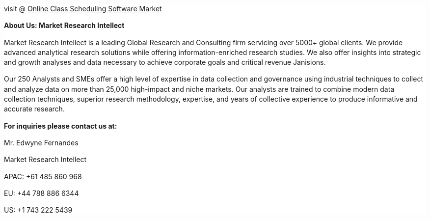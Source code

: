 visit&nbsp;@</strong>&nbsp;</span><span class="font-[700]"><a href="https://www.marketresearchintellect.com/product/global-online-class-scheduling-software-market-size-and-forecast/?utm_source=Linkedin&utm_medium852" target="_blank" data-tracking-control-name="article-ssr-frontend-pulse_little-text-block" data-tracking-will-navigate="" data-test-link="">Online Class Scheduling Software Market</a></span></p><p><strong><span class="font-[700]">About Us: Market Research Intellect</span></strong></p><p><span class="">Market Research Intellect is a leading Global Research and Consulting firm servicing over 5000+ global clients. We provide advanced analytical research solutions while offering information-enriched research studies.&nbsp;</span>We also offer insights into strategic and growth analyses and data necessary to achieve corporate goals and critical revenue Janisions.</p><p><span class="">Our 250 Analysts and SMEs offer a high level of expertise in data collection and governance using industrial techniques to collect and analyze data on more than 25,000 high-impact and niche markets. Our analysts are trained to combine modern data collection techniques, superior research methodology, expertise, and years of collective experience to produce informative and accurate research.</span></p><p><strong>For inquiries please contact us at:</strong></p><p>Mr. Edwyne Fernandes</p><p>Market Research Intellect</p><p>APAC: +61 485 860 968</p><p>EU: +44 788 886 6344</p><p>US: +1 743 222 5439</p>
